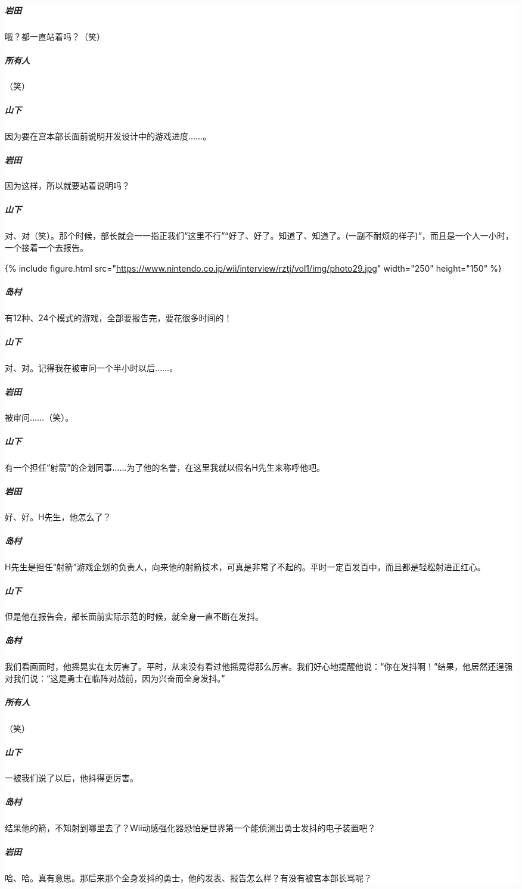 ##### 岩田
哦？都一直站着吗？（笑）

##### 所有人
（笑）

##### 山下
因为要在宫本部长面前说明开发设计中的游戏进度……。

##### 岩田
因为这样，所以就要站着说明吗？

##### 山下
对、对（笑）。那个时候，部长就会一一指正我们“这里不行”“好了、好了。知道了、知道了。(一副不耐烦的样子)”，而且是一个人一小时，一个接着一个去报告。

{% include figure.html src="https://www.nintendo.co.jp/wii/interview/rztj/vol1/img/photo29.jpg" width="250" height="150" %}

##### 岛村
有12种、24个模式的游戏，全部要报告完，要花很多时间的！

##### 山下
对、对。记得我在被审问一个半小时以后……。

##### 岩田
被审问……（笑）。

##### 山下
有一个担任“射箭”的企划同事……为了他的名誉，在这里我就以假名H先生来称呼他吧。

##### 岩田
好、好。H先生，他怎么了？

##### 岛村
H先生是担任“射箭”游戏企划的负责人，向来他的射箭技术，可真是非常了不起的。平时一定百发百中，而且都是轻松射进正红心。

##### 山下
但是他在报告会，部长面前实际示范的时候，就全身一直不断在发抖。

##### 岛村
我们看画面时，他摇晃实在太厉害了。平时，从来没有看过他摇晃得那么厉害。我们好心地提醒他说：“你在发抖啊！”结果，他居然还逞强对我们说：“这是勇士在临阵对战前，因为兴奋而全身发抖。”

##### 所有人
（笑）

##### 山下
一被我们说了以后，他抖得更厉害。

##### 岛村
结果他的箭，不知射到哪里去了？Wii动感强化器恐怕是世界第一个能侦测出勇士发抖的电子装置吧？

##### 岩田
哈、哈。真有意思。那后来那个全身发抖的勇士，他的发表、报告怎么样？有没有被宫本部长骂呢？
